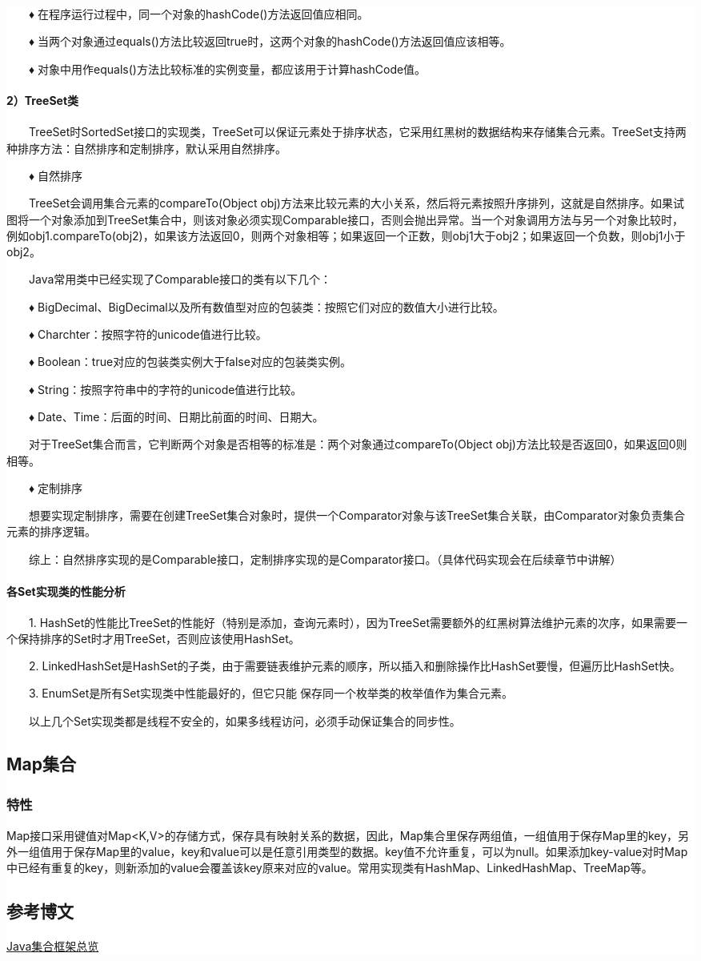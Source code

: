  　　♦ 在程序运行过程中，同一个对象的hashCode()方法返回值应相同。

　　♦ 当两个对象通过equals()方法比较返回true时，这两个对象的hashCode()方法返回值应该相等。

　　♦ 对象中用作equals()方法比较标准的实例变量，都应该用于计算hashCode值。



#### 2）TreeSet类

　　TreeSet时SortedSet接口的实现类，TreeSet可以保证元素处于排序状态，它采用红黑树的数据结构来存储集合元素。TreeSet支持两种排序方法：自然排序和定制排序，默认采用自然排序。

　　♦ 自然排序

　　TreeSet会调用集合元素的compareTo(Object obj)方法来比较元素的大小关系，然后将元素按照升序排列，这就是自然排序。如果试图将一个对象添加到TreeSet集合中，则该对象必须实现Comparable接口，否则会抛出异常。当一个对象调用方法与另一个对象比较时，例如obj1.compareTo(obj2)，如果该方法返回0，则两个对象相等；如果返回一个正数，则obj1大于obj2；如果返回一个负数，则obj1小于obj2。

　　Java常用类中已经实现了Comparable接口的类有以下几个：

　　♦ BigDecimal、BigDecimal以及所有数值型对应的包装类：按照它们对应的数值大小进行比较。

　　♦ Charchter：按照字符的unicode值进行比较。

　　♦ Boolean：true对应的包装类实例大于false对应的包装类实例。

　　♦ String：按照字符串中的字符的unicode值进行比较。

　　♦ Date、Time：后面的时间、日期比前面的时间、日期大。

　　对于TreeSet集合而言，它判断两个对象是否相等的标准是：两个对象通过compareTo(Object obj)方法比较是否返回0，如果返回0则相等。

 　　♦ 定制排序

　　想要实现定制排序，需要在创建TreeSet集合对象时，提供一个Comparator对象与该TreeSet集合关联，由Comparator对象负责集合元素的排序逻辑。

　　综上：自然排序实现的是Comparable接口，定制排序实现的是Comparator接口。（具体代码实现会在后续章节中讲解）


#### 各Set实现类的性能分析

　　1. HashSet的性能比TreeSet的性能好（特别是添加，查询元素时），因为TreeSet需要额外的红黑树算法维护元素的次序，如果需要一个保持排序的Set时才用TreeSet，否则应该使用HashSet。

　　2. LinkedHashSet是HashSet的子类，由于需要链表维护元素的顺序，所以插入和删除操作比HashSet要慢，但遍历比HashSet快。

　　3. EnumSet是所有Set实现类中性能最好的，但它只能 保存同一个枚举类的枚举值作为集合元素。

　　以上几个Set实现类都是线程不安全的，如果多线程访问，必须手动保证集合的同步性。





## Map集合

### 特性
Map接口采用键值对Map<K,V>的存储方式，保存具有映射关系的数据，因此，Map集合里保存两组值，一组值用于保存Map里的key，另外一组值用于保存Map里的value，key和value可以是任意引用类型的数据。key值不允许重复，可以为null。如果添加key-value对时Map中已经有重复的key，则新添加的value会覆盖该key原来对应的value。常用实现类有HashMap、LinkedHashMap、TreeMap等。



















## 参考博文

[Java集合框架总览](https://www.cnblogs.com/bingyimeiling/p/10255037.html)
